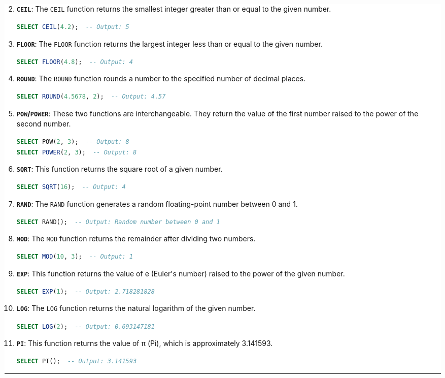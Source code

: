 2. **`CEIL`**: The `CEIL` function returns the smallest integer greater than or equal to the given number.

   ```sql
   SELECT CEIL(4.2);  -- Output: 5
   ```

3. **`FLOOR`**: The `FLOOR` function returns the largest integer less than or equal to the given number.

   ```sql
   SELECT FLOOR(4.8);  -- Output: 4
   ```

4. **`ROUND`**: The `ROUND` function rounds a number to the specified number of decimal places.

   ```sql
   SELECT ROUND(4.5678, 2);  -- Output: 4.57
   ```

5. **`POW`/`POWER`**: These two functions are interchangeable. They return the value of the first number raised to the power of the second number.

   ```sql
   SELECT POW(2, 3);  -- Output: 8
   SELECT POWER(2, 3);  -- Output: 8
   ```

6. **`SQRT`**: This function returns the square root of a given number.

   ```sql
   SELECT SQRT(16);  -- Output: 4
   ```

7. **`RAND`**: The `RAND` function generates a random floating-point number between 0 and 1.

   ```sql
   SELECT RAND();  -- Output: Random number between 0 and 1
   ```

8. **`MOD`**: The `MOD` function returns the remainder after dividing two numbers.

   ```sql
   SELECT MOD(10, 3);  -- Output: 1
   ```

9. **`EXP`**: This function returns the value of e (Euler's number) raised to the power of the given number.

   ```sql
   SELECT EXP(1);  -- Output: 2.718281828
   ```

10. **`LOG`**: The `LOG` function returns the natural logarithm of the given number.

    ```sql
    SELECT LOG(2);  -- Output: 0.693147181
    ```

11. **`PI`**: This function returns the value of π (Pi), which is approximately 3.141593.

    ```sql
    SELECT PI();  -- Output: 3.141593
    ```

---